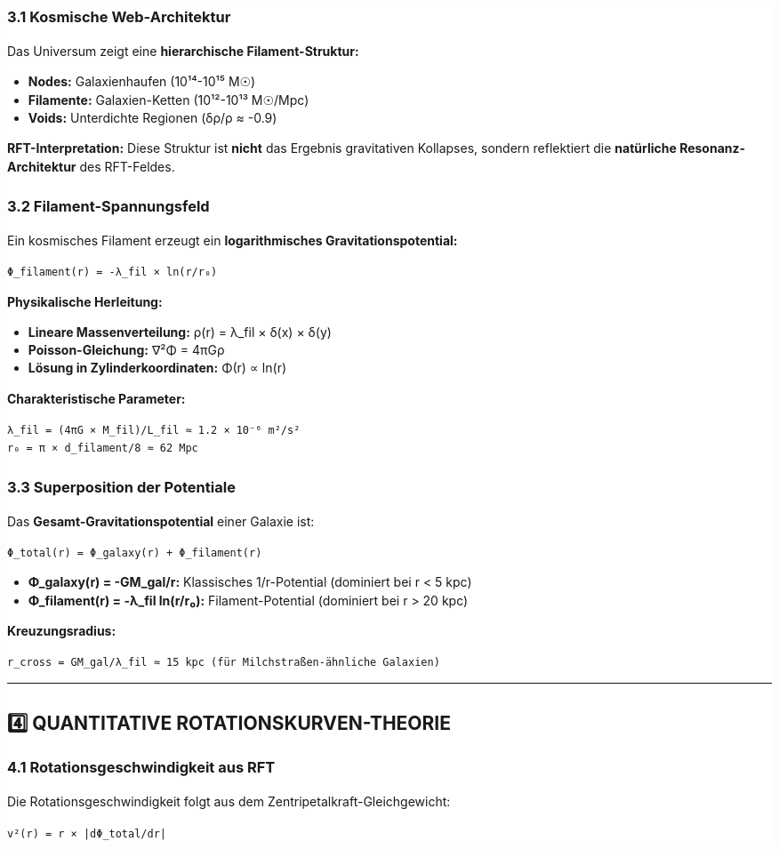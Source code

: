 ### **3.1 Kosmische Web-Architektur**

Das Universum zeigt eine **hierarchische Filament-Struktur:**
- **Nodes:** Galaxienhaufen (10¹⁴-10¹⁵ M☉)
- **Filamente:** Galaxien-Ketten (10¹²-10¹³ M☉/Mpc)
- **Voids:** Unterdichte Regionen (δρ/ρ ≈ -0.9)

**RFT-Interpretation:** Diese Struktur ist **nicht** das Ergebnis gravitativen Kollapses, sondern reflektiert die **natürliche Resonanz-Architektur** des RFT-Feldes.

### **3.2 Filament-Spannungsfeld**

Ein kosmisches Filament erzeugt ein **logarithmisches Gravitationspotential:**

```
Φ_filament(r) = -λ_fil × ln(r/r₀)
```

**Physikalische Herleitung:**
- **Lineare Massenverteilung:** ρ(r) = λ_fil × δ(x) × δ(y)
- **Poisson-Gleichung:** ∇²Φ = 4πGρ
- **Lösung in Zylinderkoordinaten:** Φ(r) ∝ ln(r)

**Charakteristische Parameter:**
```
λ_fil = (4πG × M_fil)/L_fil ≈ 1.2 × 10⁻⁶ m²/s²
r₀ = π × d_filament/8 ≈ 62 Mpc
```

### **3.3 Superposition der Potentiale**

Das **Gesamt-Gravitationspotential** einer Galaxie ist:

```
Φ_total(r) = Φ_galaxy(r) + Φ_filament(r)
```

- **Φ_galaxy(r) = -GM_gal/r:** Klassisches 1/r-Potential (dominiert bei r < 5 kpc)
- **Φ_filament(r) = -λ_fil ln(r/r₀):** Filament-Potential (dominiert bei r > 20 kpc)

**Kreuzungsradius:**
```
r_cross = GM_gal/λ_fil ≈ 15 kpc (für Milchstraßen-ähnliche Galaxien)
```

---

## 4️⃣ **QUANTITATIVE ROTATIONSKURVEN-THEORIE**

### **4.1 Rotationsgeschwindigkeit aus RFT**

Die Rotationsgeschwindigkeit folgt aus dem Zentripetalkraft-Gleichgewicht:

```
v²(r) = r × |dΦ_total/dr|
```
